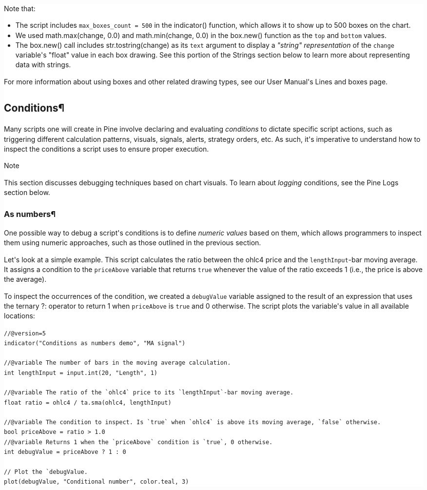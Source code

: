 Note that:

- The script includes `max_boxes_count = 500` in the indicator() function, which allows it to show up to 500 boxes on the chart.
- We used math.max(change, 0.0) and math.min(change, 0.0) in the box.new() function as the `top` and `bottom` values.
- The box.new() call includes str.tostring(change) as its `text` argument to display a _"string" representation_ of the `change` variable's "float" value in each box drawing. See this portion of the Strings section below to learn more about representing data with strings.

For more information about using boxes and other related drawing types, see our User Manual's Lines and boxes page.

## Conditions¶

Many scripts one will create in Pine involve declaring and evaluating _conditions_ to dictate specific script actions, such as triggering different calculation patterns, visuals, signals, alerts, strategy orders, etc. As such, it's imperative to understand how to inspect the conditions a script uses to ensure proper execution.

Note

This section discusses debugging techniques based on chart visuals. To learn about _logging_ conditions, see the Pine Logs section below.

### As numbers¶

One possible way to debug a script's conditions is to define _numeric values_ based on them, which allows programmers to inspect them using numeric approaches, such as those outlined in the previous section.

Let's look at a simple example. This script calculates the ratio between the ohlc4 price and the `lengthInput`-bar moving average. It assigns a condition to the `priceAbove` variable that returns `true` whenever the value of the ratio exceeds 1 (i.e., the price is above the average).

To inspect the occurrences of the condition, we created a `debugValue` variable assigned to the result of an expression that uses the ternary ?: operator to return 1 when `priceAbove` is `true` and 0 otherwise. The script plots the variable's value in all available locations:

```pinescript
//@version=5
indicator("Conditions as numbers demo", "MA signal")

//@variable The number of bars in the moving average calculation.
int lengthInput = input.int(20, "Length", 1)

//@variable The ratio of the `ohlc4` price to its `lengthInput`-bar moving average.
float ratio = ohlc4 / ta.sma(ohlc4, lengthInput)

//@variable The condition to inspect. Is `true` when `ohlc4` is above its moving average, `false` otherwise.
bool priceAbove = ratio > 1.0
//@variable Returns 1 when the `priceAbove` condition is `true`, 0 otherwise.
int debugValue = priceAbove ? 1 : 0

// Plot the `debugValue.
plot(debugValue, "Conditional number", color.teal, 3)
```
